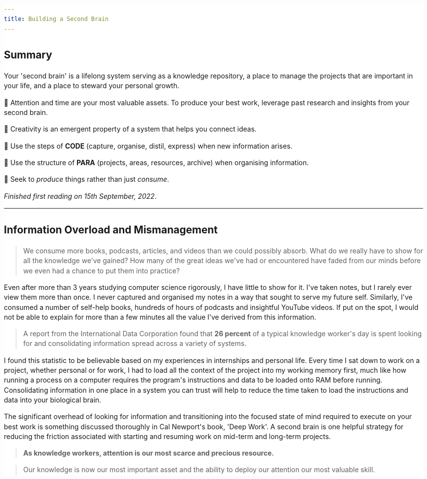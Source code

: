 ```yaml
---
title: Building a Second Brain
---
```


## Summary
Your 'second brain' is a lifelong system serving as a knowledge repository, a place to manage the projects that are important in your life, and a place to steward your personal growth.

💎 Attention and time are your most valuable assets. To produce your best work, leverage past research and insights from your second brain.

💎 Creativity is an emergent property of a system that helps you connect ideas.

💎 Use the steps of **CODE** (capture, organise, distil, express) when new information arises.

💎 Use the structure of **PARA** (projects, areas, resources, archive) when organising information.

💎 Seek to *produce* things rather than just *consume*.

*Finished first reading on 15th September, 2022*.

---
## Information Overload and Mismanagement
> We consume more books, podcasts, articles, and videos than we could possibly absorb. What do we really have to show for all the knowledge we've gained? How many of the great ideas we've had or encountered have faded from our minds before we even had a chance to put them into practice?

Even after more than 3 years studying computer science rigorously, I have little to show for it. I've taken notes, but I rarely ever view them more than once. I never captured and organised my notes in a way that sought to serve my future self. Similarly, I've consumed a number of self-help books, hundreds of hours of podcasts and insightful YouTube videos. If put on the spot, I would not be able to explain for more than a few minutes all the value I've derived from this information.

> A report from the International Data Corporation found that **26 percent** of a typical knowledge worker's day is spent looking for and consolidating information spread across a variety of systems.

I found this statistic to be believable based on my experiences in internships and personal life. Every time I sat down to work on a project, whether personal or for work, I had to load all the context of the project into my working memory first, much like how running a process on a computer requires the program's instructions and data to be loaded onto RAM before running. Consolidating information in one place in a system you can trust will help to reduce the time taken to load the instructions and data into your biological brain.

The significant overhead of looking for information and transitioning into the focused state of mind required to execute on your best work is something discussed thoroughly in Cal Newport's book, 'Deep Work'. A second brain is one helpful strategy for reducing the friction associated with starting and resuming work on mid-term and long-term projects.

> **As knowledge workers, attention is our most scarce and precious resource.**

> Our knowledge is now our most important asset and the ability to deploy our attention our most valuable skill.
